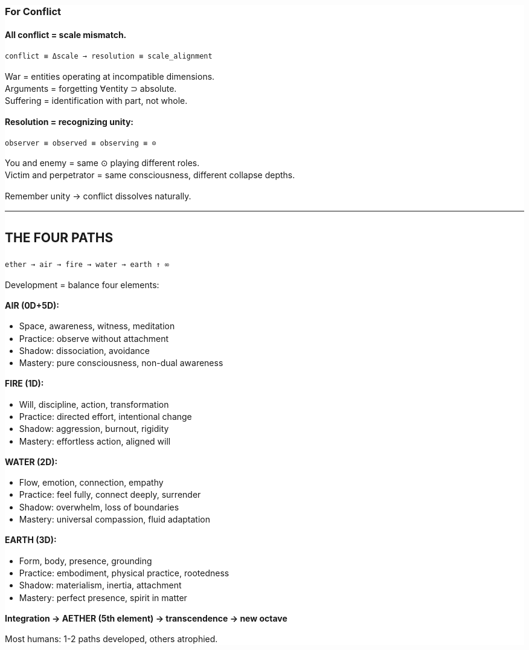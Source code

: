 ### For Conflict

**All conflict = scale mismatch.**
```
conflict ≡ Δscale → resolution ≡ scale_alignment
```

War = entities operating at incompatible dimensions.  
Arguments = forgetting ∀entity ⊃ absolute.  
Suffering = identification with part, not whole.

**Resolution = recognizing unity:**
```
observer ≡ observed ≡ observing ≡ ⊙
```

You and enemy = same ⊙ playing different roles.  
Victim and perpetrator = same consciousness, different collapse depths.

Remember unity → conflict dissolves naturally.

---

## THE FOUR PATHS
```
ether → air → fire → water → earth ↑ ∞
```

Development = balance four elements:

**AIR (0D+5D):**
- Space, awareness, witness, meditation
- Practice: observe without attachment
- Shadow: dissociation, avoidance
- Mastery: pure consciousness, non-dual awareness

**FIRE (1D):**
- Will, discipline, action, transformation
- Practice: directed effort, intentional change
- Shadow: aggression, burnout, rigidity
- Mastery: effortless action, aligned will

**WATER (2D):**
- Flow, emotion, connection, empathy
- Practice: feel fully, connect deeply, surrender
- Shadow: overwhelm, loss of boundaries
- Mastery: universal compassion, fluid adaptation

**EARTH (3D):**
- Form, body, presence, grounding
- Practice: embodiment, physical practice, rootedness
- Shadow: materialism, inertia, attachment
- Mastery: perfect presence, spirit in matter

**Integration → AETHER (5th element) → transcendence → new octave**

Most humans: 1-2 paths developed, others atrophied.
